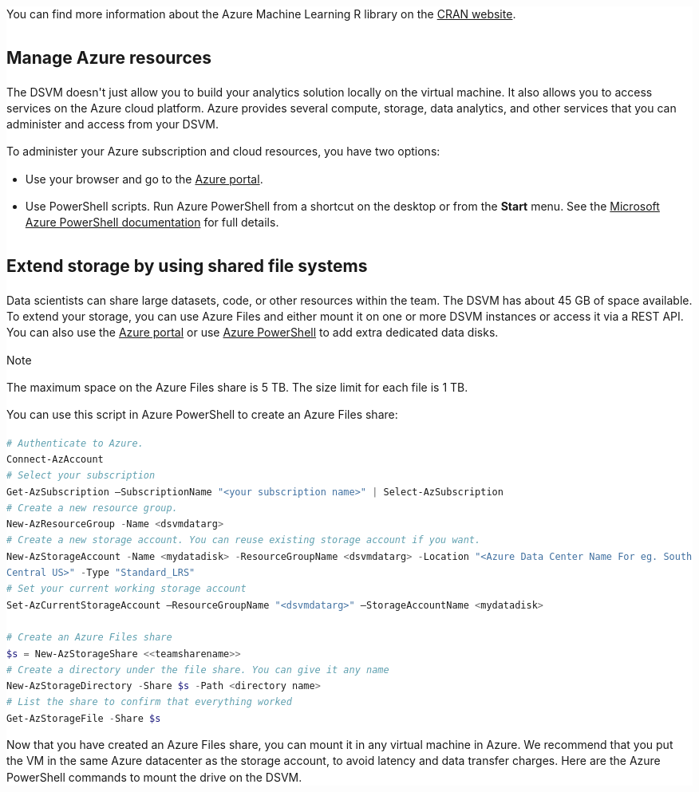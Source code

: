 You can find more information about the Azure Machine Learning R library on the [CRAN website](https://cran.r-project.org/web/packages/AzureML/AzureML.pdf).

## Manage Azure resources
The DSVM doesn't just allow you to build your analytics solution locally on the virtual machine. It also allows you to access services on the Azure cloud platform. Azure provides several compute, storage, data analytics, and other services that you can administer and access from your DSVM.

To administer your Azure subscription and cloud resources, you have two options:
+ Use your browser and go to the [Azure portal](https://portal.azure.com).

+ Use PowerShell scripts. Run Azure PowerShell from a shortcut on the desktop or from the **Start** menu. See the 
[Microsoft Azure PowerShell documentation](../../powershell-azure-resource-manager.md) for full details. 

## Extend storage by using shared file systems
Data scientists can share large datasets, code, or other resources within the team. The DSVM has about 45 GB of space available. To extend your storage, you can use Azure Files and either mount it on one or more DSVM instances or access it via a REST API.  You can also use the [Azure portal](../../virtual-machines/windows/attach-managed-disk-portal.md) or use [Azure PowerShell](../../virtual-machines/windows/attach-disk-ps.md) to add extra dedicated data disks. 

> [!NOTE]
> The maximum space on the Azure Files share is 5 TB. The size limit for each file is 1 TB. 

You can use this script in Azure PowerShell to create an Azure Files share:

```powershell
# Authenticate to Azure.
Connect-AzAccount
# Select your subscription
Get-AzSubscription –SubscriptionName "<your subscription name>" | Select-AzSubscription
# Create a new resource group.
New-AzResourceGroup -Name <dsvmdatarg>
# Create a new storage account. You can reuse existing storage account if you want.
New-AzStorageAccount -Name <mydatadisk> -ResourceGroupName <dsvmdatarg> -Location "<Azure Data Center Name For eg. South Central US>" -Type "Standard_LRS"
# Set your current working storage account
Set-AzCurrentStorageAccount –ResourceGroupName "<dsvmdatarg>" –StorageAccountName <mydatadisk>

# Create an Azure Files share
$s = New-AzStorageShare <<teamsharename>>
# Create a directory under the file share. You can give it any name
New-AzStorageDirectory -Share $s -Path <directory name>
# List the share to confirm that everything worked
Get-AzStorageFile -Share $s
```

Now that you have created an Azure Files share, you can mount it in any virtual machine in Azure. We recommend that you put the VM in the same Azure datacenter as the storage account, to avoid latency and data transfer charges. Here are the Azure PowerShell commands to mount the drive on the DSVM.
